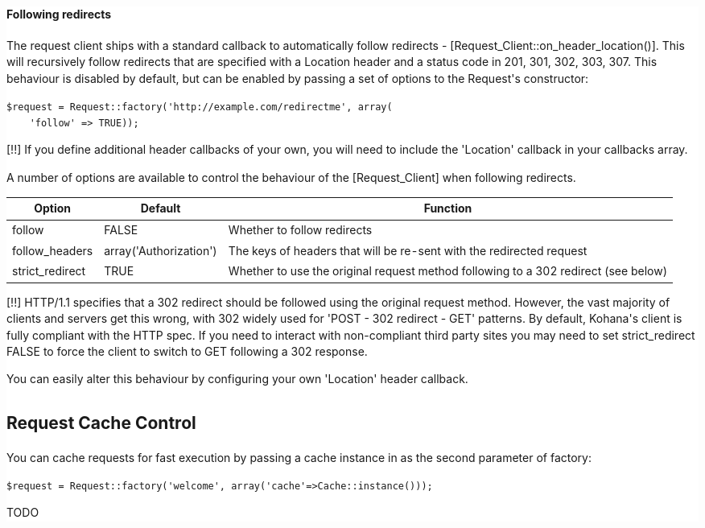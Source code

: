 #### Following redirects
The request client ships with a standard callback to automatically follow redirects - [Request_Client::on_header_location()]. This will recursively follow redirects that are specified with a Location header and a status code in 201, 301, 302, 303, 307. This behaviour is disabled by default, but can be enabled by passing a set of options to the Request's constructor:

	$request = Request::factory('http://example.com/redirectme', array(
		'follow' => TRUE));

[!!] If you define additional header callbacks of your own, you will need to include the 'Location' callback in your callbacks array.

A number of options are available to control the behaviour of the [Request_Client] when following redirects.

Option           |Default                 |Function
-----------------|------------------------|---------
follow           | FALSE                  |Whether to follow redirects
follow_headers   | array('Authorization') |The keys of headers that will be re-sent with the redirected request
strict_redirect  | TRUE                   |Whether to use the original request method following to a 302 redirect (see below)

[!!] HTTP/1.1 specifies that a 302 redirect should be followed using the original request method. However, the vast majority of clients and servers get this wrong, with 302 widely used for 'POST - 302 redirect - GET' patterns. By default, Kohana's client is fully compliant with the HTTP spec. If you need to interact with non-compliant third party sites you may need to set strict_redirect FALSE to force the client to switch to GET following a 302 response.

You can easily alter this behaviour by configuring your own 'Location' header callback.

## Request Cache Control

You can cache requests for fast execution by passing a cache instance in as the second parameter of factory:

	$request = Request::factory('welcome', array('cache'=>Cache::instance()));

TODO
